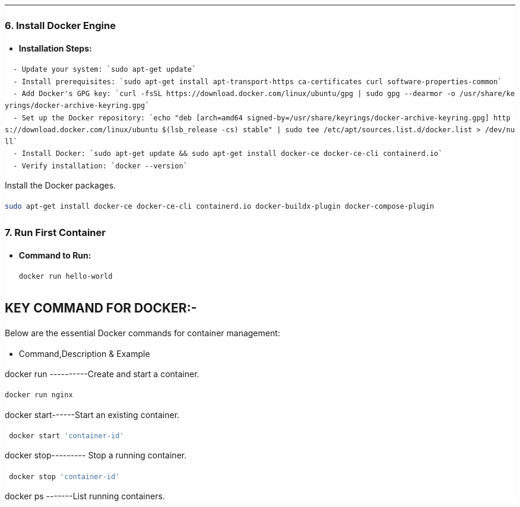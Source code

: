----------------------------------------------------------------------------------------------
### 6. Install Docker Engine

- **Installation Steps:**
```
  - Update your system: `sudo apt-get update`
  - Install prerequisites: `sudo apt-get install apt-transport-https ca-certificates curl software-properties-common`
  - Add Docker's GPG key: `curl -fsSL https://download.docker.com/linux/ubuntu/gpg | sudo gpg --dearmor -o /usr/share/keyrings/docker-archive-keyring.gpg`
  - Set up the Docker repository: `echo "deb [arch=amd64 signed-by=/usr/share/keyrings/docker-archive-keyring.gpg] https://download.docker.com/linux/ubuntu $(lsb_release -cs) stable" | sudo tee /etc/apt/sources.list.d/docker.list > /dev/null`
  - Install Docker: `sudo apt-get update && sudo apt-get install docker-ce docker-ce-cli containerd.io`
  - Verify installation: `docker --version`
 ```
Install the Docker packages.
```bash
sudo apt-get install docker-ce docker-ce-cli containerd.io docker-buildx-plugin docker-compose-plugin
```

### 7. Run First Container
- **Command to Run:**
  
  ```bash
  docker run hello-world
  ```

KEY COMMAND FOR DOCKER:-
----------------------------------

Below are the essential Docker commands for container management:

- Command,Description & Example


docker run ----------Create and start a container.

```bash
docker run nginx
```

docker start------Start an existing container.

```bash
 docker start 'container-id'
 ```

docker stop---------  Stop a running container.

```bash
 docker stop 'container-id'
 ```

docker ps -------List running containers.
